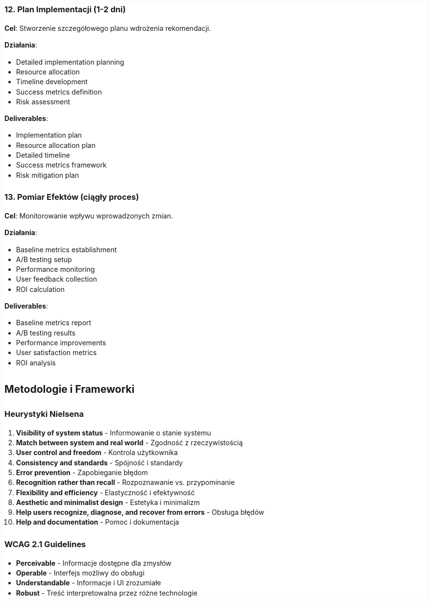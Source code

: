 ### 12. Plan Implementacji (1-2 dni)

**Cel**: Stworzenie szczegółowego planu wdrożenia rekomendacji.

**Działania**:
- Detailed implementation planning
- Resource allocation
- Timeline development
- Success metrics definition
- Risk assessment

**Deliverables**:
- Implementation plan
- Resource allocation plan
- Detailed timeline
- Success metrics framework
- Risk mitigation plan

### 13. Pomiar Efektów (ciągły proces)

**Cel**: Monitorowanie wpływu wprowadzonych zmian.

**Działania**:
- Baseline metrics establishment
- A/B testing setup
- Performance monitoring
- User feedback collection
- ROI calculation

**Deliverables**:
- Baseline metrics report
- A/B testing results
- Performance improvements
- User satisfaction metrics
- ROI analysis

## Metodologie i Frameworki

### Heurystyki Nielsena
1. **Visibility of system status** - Informowanie o stanie systemu
2. **Match between system and real world** - Zgodność z rzeczywistością
3. **User control and freedom** - Kontrola użytkownika
4. **Consistency and standards** - Spójność i standardy
5. **Error prevention** - Zapobieganie błędom
6. **Recognition rather than recall** - Rozpoznawanie vs. przypominanie
7. **Flexibility and efficiency** - Elastyczność i efektywność
8. **Aesthetic and minimalist design** - Estetyka i minimalizm
9. **Help users recognize, diagnose, and recover from errors** - Obsługa błędów
10. **Help and documentation** - Pomoc i dokumentacja

### WCAG 2.1 Guidelines
- **Perceivable** - Informacje dostępne dla zmysłów
- **Operable** - Interfejs możliwy do obsługi
- **Understandable** - Informacje i UI zrozumiałe
- **Robust** - Treść interpretowalna przez różne technologie
